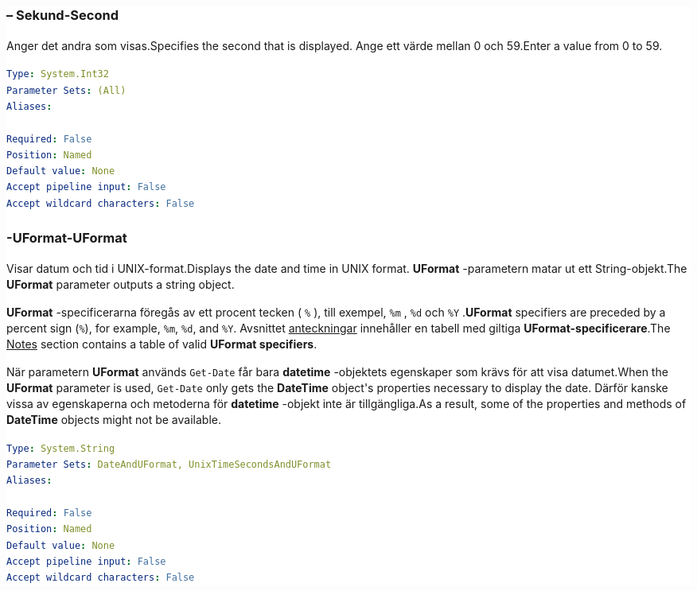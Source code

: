 ### <span data-ttu-id="2b73a-245">– Sekund</span><span class="sxs-lookup"><span data-stu-id="2b73a-245">-Second</span></span>

<span data-ttu-id="2b73a-246">Anger det andra som visas.</span><span class="sxs-lookup"><span data-stu-id="2b73a-246">Specifies the second that is displayed.</span></span> <span data-ttu-id="2b73a-247">Ange ett värde mellan 0 och 59.</span><span class="sxs-lookup"><span data-stu-id="2b73a-247">Enter a value from 0 to 59.</span></span>

```yaml
Type: System.Int32
Parameter Sets: (All)
Aliases:

Required: False
Position: Named
Default value: None
Accept pipeline input: False
Accept wildcard characters: False
```

### <span data-ttu-id="2b73a-248">-UFormat</span><span class="sxs-lookup"><span data-stu-id="2b73a-248">-UFormat</span></span>

<span data-ttu-id="2b73a-249">Visar datum och tid i UNIX-format.</span><span class="sxs-lookup"><span data-stu-id="2b73a-249">Displays the date and time in UNIX format.</span></span> <span data-ttu-id="2b73a-250">**UFormat** -parametern matar ut ett String-objekt.</span><span class="sxs-lookup"><span data-stu-id="2b73a-250">The **UFormat** parameter outputs a string object.</span></span>

<span data-ttu-id="2b73a-251">**UFormat** -specificerarna föregås av ett procent tecken ( `%` ), till exempel, `%m` , `%d` och `%Y` .</span><span class="sxs-lookup"><span data-stu-id="2b73a-251">**UFormat** specifiers are preceded by a percent sign (`%`), for example, `%m`, `%d`, and `%Y`.</span></span> <span data-ttu-id="2b73a-252">Avsnittet [anteckningar](#notes) innehåller en tabell med giltiga **UFormat-specificerare**.</span><span class="sxs-lookup"><span data-stu-id="2b73a-252">The [Notes](#notes) section contains a table of valid **UFormat specifiers**.</span></span>

<span data-ttu-id="2b73a-253">När parametern **UFormat** används `Get-Date` får bara **datetime** -objektets egenskaper som krävs för att visa datumet.</span><span class="sxs-lookup"><span data-stu-id="2b73a-253">When the **UFormat** parameter is used, `Get-Date` only gets the **DateTime** object's properties necessary to display the date.</span></span> <span data-ttu-id="2b73a-254">Därför kanske vissa av egenskaperna och metoderna för **datetime** -objekt inte är tillgängliga.</span><span class="sxs-lookup"><span data-stu-id="2b73a-254">As a result, some of the properties and methods of **DateTime** objects might not be available.</span></span>

```yaml
Type: System.String
Parameter Sets: DateAndUFormat, UnixTimeSecondsAndUFormat
Aliases:

Required: False
Position: Named
Default value: None
Accept pipeline input: False
Accept wildcard characters: False
```
